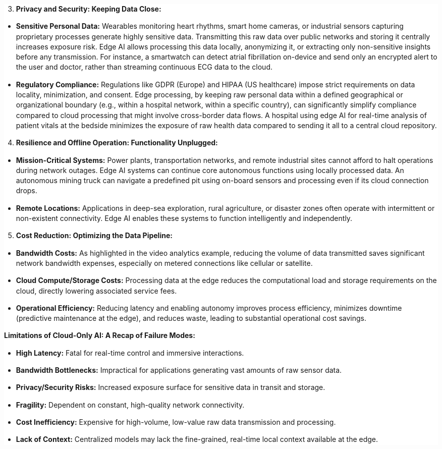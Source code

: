 3.  **Privacy and Security: Keeping Data Close:**

*   **Sensitive Personal Data:** Wearables monitoring heart rhythms, smart home cameras, or industrial sensors capturing proprietary processes generate highly sensitive data. Transmitting this raw data over public networks and storing it centrally increases exposure risk. Edge AI allows processing this data locally, anonymizing it, or extracting only non-sensitive insights before any transmission. For instance, a smartwatch can detect atrial fibrillation on-device and send only an encrypted alert to the user and doctor, rather than streaming continuous ECG data to the cloud.

*   **Regulatory Compliance:** Regulations like GDPR (Europe) and HIPAA (US healthcare) impose strict requirements on data locality, minimization, and consent. Edge processing, by keeping raw personal data within a defined geographical or organizational boundary (e.g., within a hospital network, within a specific country), can significantly simplify compliance compared to cloud processing that might involve cross-border data flows. A hospital using edge AI for real-time analysis of patient vitals at the bedside minimizes the exposure of raw health data compared to sending it all to a central cloud repository.

4.  **Resilience and Offline Operation: Functionality Unplugged:**

*   **Mission-Critical Systems:** Power plants, transportation networks, and remote industrial sites cannot afford to halt operations during network outages. Edge AI systems can continue core autonomous functions using locally processed data. An autonomous mining truck can navigate a predefined pit using on-board sensors and processing even if its cloud connection drops.

*   **Remote Locations:** Applications in deep-sea exploration, rural agriculture, or disaster zones often operate with intermittent or non-existent connectivity. Edge AI enables these systems to function intelligently and independently.

5.  **Cost Reduction: Optimizing the Data Pipeline:**

*   **Bandwidth Costs:** As highlighted in the video analytics example, reducing the volume of data transmitted saves significant network bandwidth expenses, especially on metered connections like cellular or satellite.

*   **Cloud Compute/Storage Costs:** Processing data at the edge reduces the computational load and storage requirements on the cloud, directly lowering associated service fees.

*   **Operational Efficiency:** Reducing latency and enabling autonomy improves process efficiency, minimizes downtime (predictive maintenance at the edge), and reduces waste, leading to substantial operational cost savings.

**Limitations of Cloud-Only AI: A Recap of Failure Modes:**

*   **High Latency:** Fatal for real-time control and immersive interactions.

*   **Bandwidth Bottlenecks:** Impractical for applications generating vast amounts of raw sensor data.

*   **Privacy/Security Risks:** Increased exposure surface for sensitive data in transit and storage.

*   **Fragility:** Dependent on constant, high-quality network connectivity.

*   **Cost Inefficiency:** Expensive for high-volume, low-value raw data transmission and processing.

*   **Lack of Context:** Centralized models may lack the fine-grained, real-time local context available at the edge.
